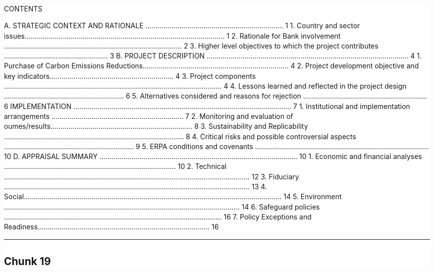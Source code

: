 CONTENTS

A. STRATEGIC CONTEXT AND RATIONALE ..................................................................... 1 1. Country and sector issues.................................................................................................... 1 2. Rationale for Bank involvement ......................................................................................... 2 3. Higher level objectives to which the project contributes .................................................... 3 B. PROJECT DESCRIPTION ..................................................................................................... 4 1. Purchase of Carbon Emissions Reductions......................................................................... 4 2. Project development objective and key indicators.............................................................. 4 3. Project components ............................................................................................................. 4 4. Lessons learned and reflected in the project design ............................................................ 6 5. Alternatives considered and reasons for rejection .............................................................. 6 IMPLEMENTATION ............................................................................................................. 7 1. Institutional and implementation arrangements .................................................................. 7 2. Monitoring and evaluation of oumes/results....................................................................... 8 3. Sustainability and Replicability .......................................................................................... 8 4. Critical risks and possible controversial aspects ................................................................. 9 5. ERPA conditions and covenants ....................................................................................... 10 D. APPRAISAL SUMMARY ................................................................................................... 10 1. Economic and financial analyses ...................................................................................... 10 2. Technical ........................................................................................................................... 12 3. Fiduciary ........................................................................................................................... 13 4. Social................................................................................................................................. 14 5. Environment ...................................................................................................................... 14 6. Safeguard policies ............................................................................................................. 16 7. Policy Exceptions and Readiness...................................................................................... 16

---

## Chunk 19
